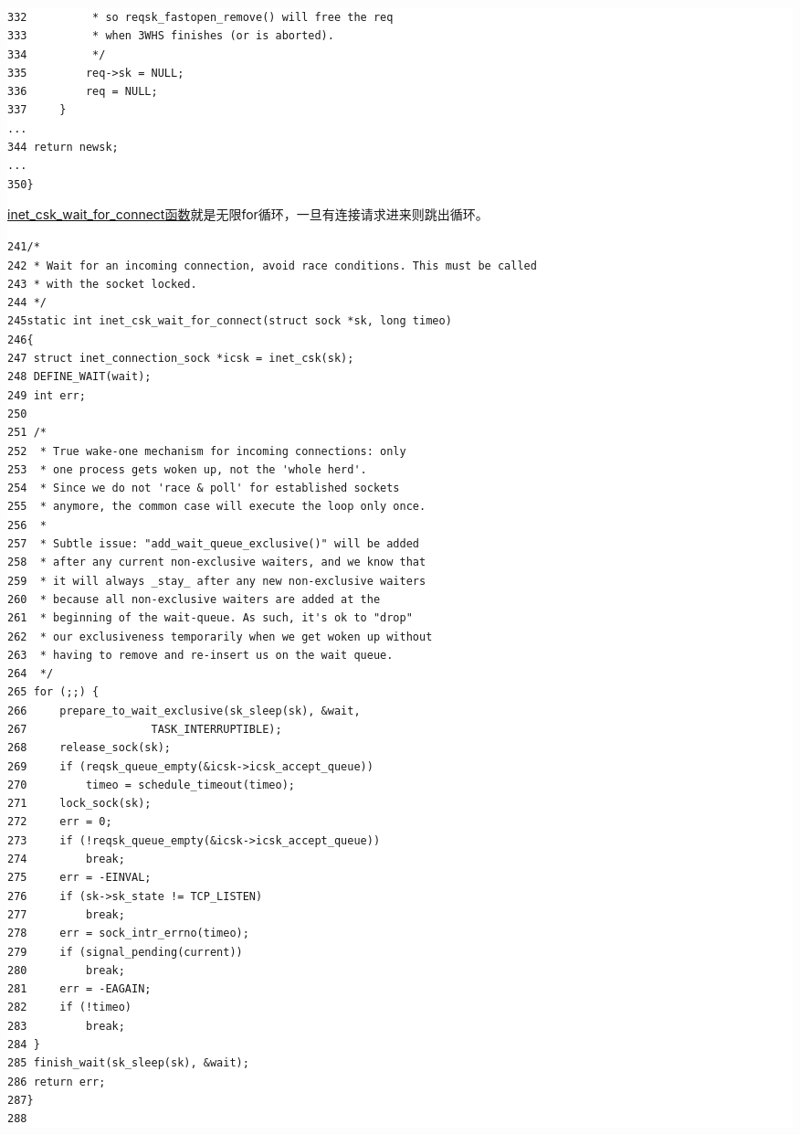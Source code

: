```
332			 * so reqsk_fastopen_remove() will free the req
333			 * when 3WHS finishes (or is aborted).
334			 */
335			req->sk = NULL;
336			req = NULL;
337		}
...
344	return newsk;
...
350}
```
[inet_csk_wait_for_connect函数](http://codelab.shiyanlou.com/source/xref/linux-3.18.6/net/ipv4/inet_connection_sock.c#241)就是无限for循环，一旦有连接请求进来则跳出循环。
```
241/*
242 * Wait for an incoming connection, avoid race conditions. This must be called
243 * with the socket locked.
244 */
245static int inet_csk_wait_for_connect(struct sock *sk, long timeo)
246{
247	struct inet_connection_sock *icsk = inet_csk(sk);
248	DEFINE_WAIT(wait);
249	int err;
250
251	/*
252	 * True wake-one mechanism for incoming connections: only
253	 * one process gets woken up, not the 'whole herd'.
254	 * Since we do not 'race & poll' for established sockets
255	 * anymore, the common case will execute the loop only once.
256	 *
257	 * Subtle issue: "add_wait_queue_exclusive()" will be added
258	 * after any current non-exclusive waiters, and we know that
259	 * it will always _stay_ after any new non-exclusive waiters
260	 * because all non-exclusive waiters are added at the
261	 * beginning of the wait-queue. As such, it's ok to "drop"
262	 * our exclusiveness temporarily when we get woken up without
263	 * having to remove and re-insert us on the wait queue.
264	 */
265	for (;;) {
266		prepare_to_wait_exclusive(sk_sleep(sk), &wait,
267					  TASK_INTERRUPTIBLE);
268		release_sock(sk);
269		if (reqsk_queue_empty(&icsk->icsk_accept_queue))
270			timeo = schedule_timeout(timeo);
271		lock_sock(sk);
272		err = 0;
273		if (!reqsk_queue_empty(&icsk->icsk_accept_queue))
274			break;
275		err = -EINVAL;
276		if (sk->sk_state != TCP_LISTEN)
277			break;
278		err = sock_intr_errno(timeo);
279		if (signal_pending(current))
280			break;
281		err = -EAGAIN;
282		if (!timeo)
283			break;
284	}
285	finish_wait(sk_sleep(sk), &wait);
286	return err;
287}
288
```